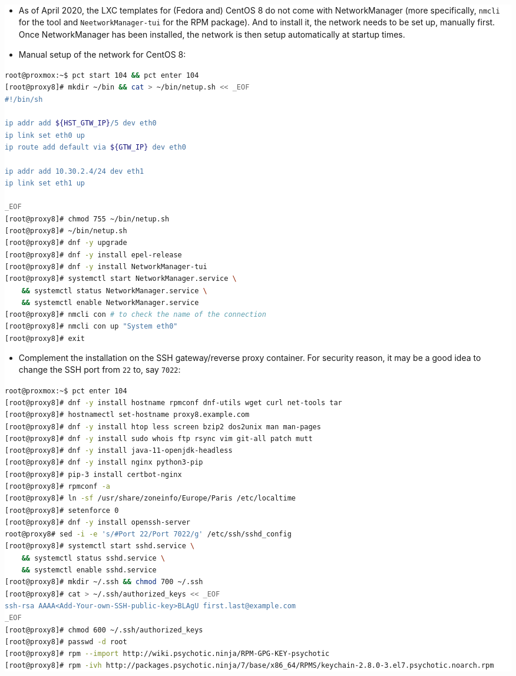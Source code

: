 * As of April 2020, the LXC templates for (Fedora and) CentOS 8
  do not come with NetworkManager (more specifically, `nmcli` for the tool
  and `NeetworkManager-tui` for the RPM package).
  And to install it, the network needs to be set up, manually first.
  Once NetworkManager has been installed, the network is then setup
  automatically at startup times.

* Manual setup of the network for CentOS 8:
```bash
root@proxmox:~$ pct start 104 && pct enter 104
[root@proxy8]# mkdir ~/bin && cat > ~/bin/netup.sh << _EOF
#!/bin/sh

ip addr add ${HST_GTW_IP}/5 dev eth0
ip link set eth0 up
ip route add default via ${GTW_IP} dev eth0

ip addr add 10.30.2.4/24 dev eth1
ip link set eth1 up

_EOF
[root@proxy8]# chmod 755 ~/bin/netup.sh
[root@proxy8]# ~/bin/netup.sh
[root@proxy8]# dnf -y upgrade
[root@proxy8]# dnf -y install epel-release
[root@proxy8]# dnf -y install NetworkManager-tui
[root@proxy8]# systemctl start NetworkManager.service \
	&& systemctl status NetworkManager.service \
	&& systemctl enable NetworkManager.service
[root@proxy8]# nmcli con # to check the name of the connection
[root@proxy8]# nmcli con up "System eth0"
[root@proxy8]# exit
```

* Complement the installation on the SSH gateway/reverse proxy container.
  For security reason, it may be a good idea to change the SSH port
  from `22` to, say `7022`:
```bash
root@proxmox:~$ pct enter 104
[root@proxy8]# dnf -y install hostname rpmconf dnf-utils wget curl net-tools tar
[root@proxy8]# hostnamectl set-hostname proxy8.example.com
[root@proxy8]# dnf -y install htop less screen bzip2 dos2unix man man-pages
[root@proxy8]# dnf -y install sudo whois ftp rsync vim git-all patch mutt
[root@proxy8]# dnf -y install java-11-openjdk-headless
[root@proxy8]# dnf -y install nginx python3-pip
[root@proxy8]# pip-3 install certbot-nginx
[root@proxy8]# rpmconf -a
[root@proxy8]# ln -sf /usr/share/zoneinfo/Europe/Paris /etc/localtime
[root@proxy8]# setenforce 0
[root@proxy8]# dnf -y install openssh-server
root@proxy8# sed -i -e 's/#Port 22/Port 7022/g' /etc/ssh/sshd_config
[root@proxy8]# systemctl start sshd.service \
	&& systemctl status sshd.service \
	&& systemctl enable sshd.service
[root@proxy8]# mkdir ~/.ssh && chmod 700 ~/.ssh
[root@proxy8]# cat > ~/.ssh/authorized_keys << _EOF
ssh-rsa AAAA<Add-Your-own-SSH-public-key>BLAgU first.last@example.com
_EOF
[root@proxy8]# chmod 600 ~/.ssh/authorized_keys
[root@proxy8]# passwd -d root
[root@proxy8]# rpm --import http://wiki.psychotic.ninja/RPM-GPG-KEY-psychotic
[root@proxy8]# rpm -ivh http://packages.psychotic.ninja/7/base/x86_64/RPMS/keychain-2.8.0-3.el7.psychotic.noarch.rpm
```
